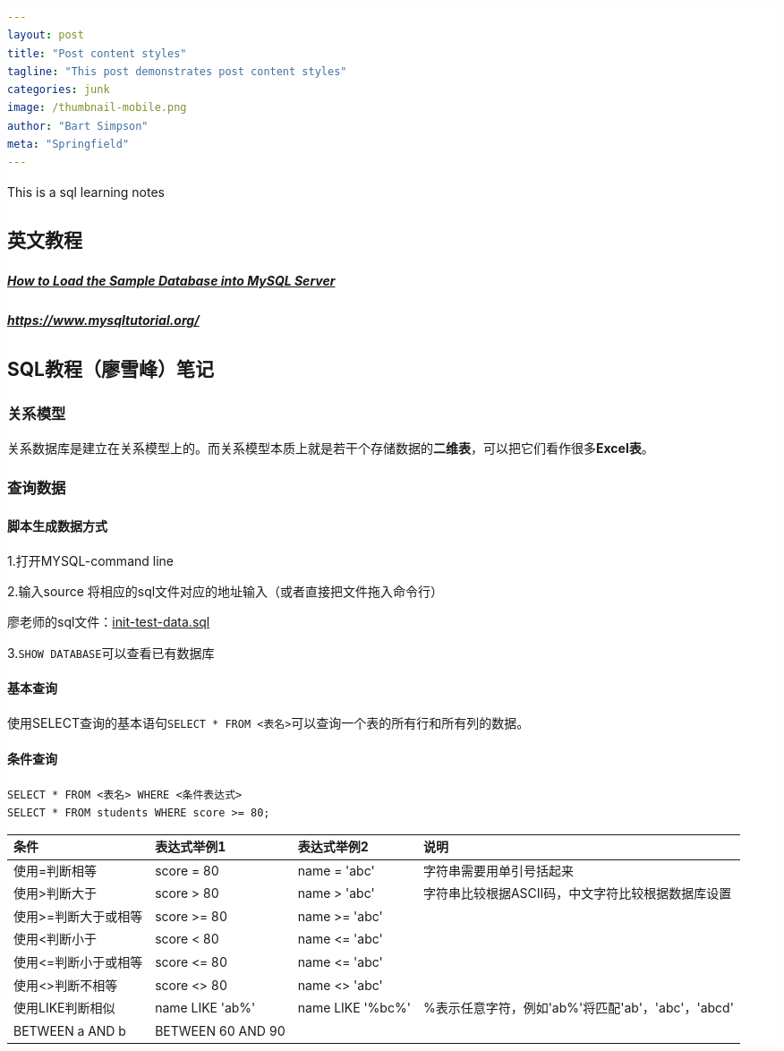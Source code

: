 ```yaml
---
layout: post
title: "Post content styles"
tagline: "This post demonstrates post content styles"
categories: junk
image: /thumbnail-mobile.png
author: "Bart Simpson"
meta: "Springfield"
---
```


This is a sql learning notes

## 英文教程

##### [How to Load the Sample Database into MySQL Server](https://www.mysqltutorial.org/how-to-load-sample-database-into-mysql-database-server.aspx)

##### https://www.mysqltutorial.org/

## SQL教程（廖雪峰）笔记

### 关系模型

关系数据库是建立在关系模型上的。而关系模型本质上就是若干个存储数据的**二维表**，可以把它们看作很多**Excel表**。

### 查询数据

#### 脚本生成数据方式

1.打开MYSQL-command line 

2.输入source 将相应的sql文件对应的地址输入（或者直接把文件拖入命令行）

廖老师的sql文件：[init-test-data.sql](F:\学习\工程与应用科学\CS技术学习\SQL-learn\init-test-data.sql)

3.`SHOW DATABASE`可以查看已有数据库

#### 基本查询

使用SELECT查询的基本语句`SELECT * FROM <表名>`可以查询一个表的所有行和所有列的数据。

#### 条件查询

```mysql
SELECT * FROM <表名> WHERE <条件表达式>
SELECT * FROM students WHERE score >= 80;
```

| 条件                 | 表达式举例1       | 表达式举例2      | 说明                                              |
| :------------------- | :---------------- | :--------------- | :------------------------------------------------ |
| 使用=判断相等        | score = 80        | name = 'abc'     | 字符串需要用单引号括起来                          |
| 使用>判断大于        | score > 80        | name > 'abc'     | 字符串比较根据ASCII码，中文字符比较根据数据库设置 |
| 使用>=判断大于或相等 | score >= 80       | name >= 'abc'    |                                                   |
| 使用<判断小于        | score < 80        | name <= 'abc'    |                                                   |
| 使用<=判断小于或相等 | score <= 80       | name <= 'abc'    |                                                   |
| 使用<>判断不相等     | score <> 80       | name <> 'abc'    |                                                   |
| 使用LIKE判断相似     | name LIKE 'ab%'   | name LIKE '%bc%' | %表示任意字符，例如'ab%'将匹配'ab'，'abc'，'abcd' |
| BETWEEN a AND b      | BETWEEN 60 AND 90 |                  |                                                   |